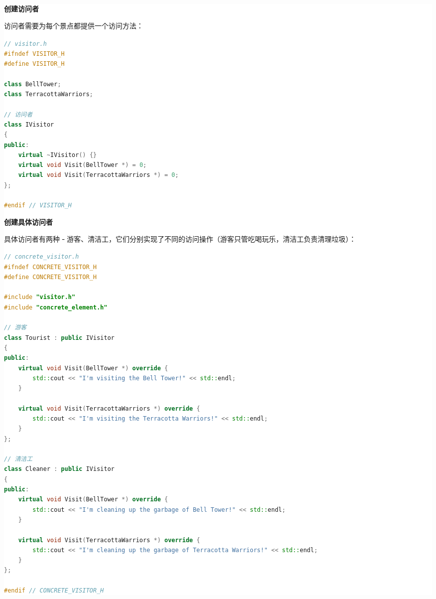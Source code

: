**创建访问者**

访问者需要为每个景点都提供一个访问方法：

```C++
// visitor.h
#ifndef VISITOR_H
#define VISITOR_H

class BellTower;
class TerracottaWarriors;

// 访问者
class IVisitor
{
public:
    virtual ~IVisitor() {}
    virtual void Visit(BellTower *) = 0;
    virtual void Visit(TerracottaWarriors *) = 0;
};

#endif // VISITOR_H
```

**创建具体访问者**

具体访问者有两种 - 游客、清洁工，它们分别实现了不同的访问操作（游客只管吃喝玩乐，清洁工负责清理垃圾）：

```C++
// concrete_visitor.h
#ifndef CONCRETE_VISITOR_H
#define CONCRETE_VISITOR_H

#include "visitor.h"
#include "concrete_element.h"

// 游客
class Tourist : public IVisitor
{
public:
    virtual void Visit(BellTower *) override {
        std::cout << "I'm visiting the Bell Tower!" << std::endl;
    }

    virtual void Visit(TerracottaWarriors *) override {
        std::cout << "I'm visiting the Terracotta Warriors!" << std::endl;
    }
};

// 清洁工
class Cleaner : public IVisitor
{
public:
    virtual void Visit(BellTower *) override {
        std::cout << "I'm cleaning up the garbage of Bell Tower!" << std::endl;
    }

    virtual void Visit(TerracottaWarriors *) override {
        std::cout << "I'm cleaning up the garbage of Terracotta Warriors!" << std::endl;
    }
};

#endif // CONCRETE_VISITOR_H
```

